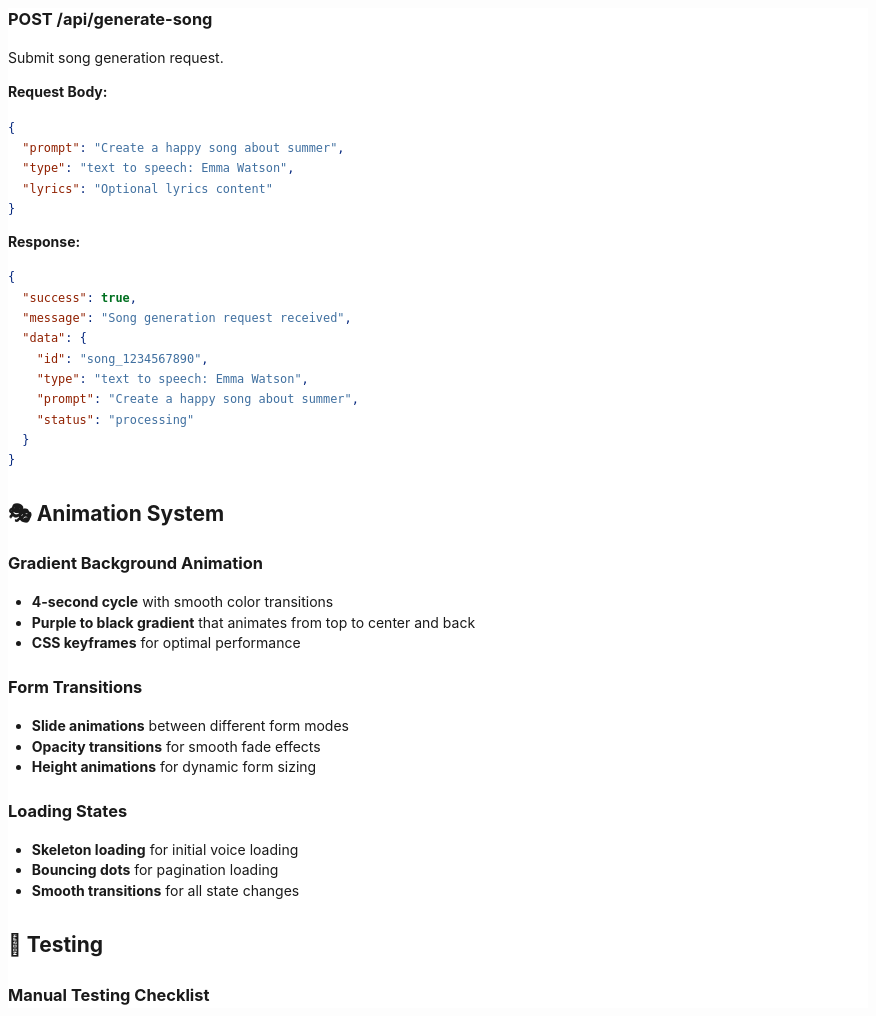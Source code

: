 ### POST /api/generate-song

Submit song generation request.

**Request Body:**

```json
{
  "prompt": "Create a happy song about summer",
  "type": "text to speech: Emma Watson",
  "lyrics": "Optional lyrics content"
}
```

**Response:**

```json
{
  "success": true,
  "message": "Song generation request received",
  "data": {
    "id": "song_1234567890",
    "type": "text to speech: Emma Watson",
    "prompt": "Create a happy song about summer",
    "status": "processing"
  }
}
```

## 🎭 Animation System

### Gradient Background Animation

- **4-second cycle** with smooth color transitions
- **Purple to black gradient** that animates from top to center and back
- **CSS keyframes** for optimal performance

### Form Transitions

- **Slide animations** between different form modes
- **Opacity transitions** for smooth fade effects
- **Height animations** for dynamic form sizing

### Loading States

- **Skeleton loading** for initial voice loading
- **Bouncing dots** for pagination loading
- **Smooth transitions** for all state changes

## 🧪 Testing

### Manual Testing Checklist
